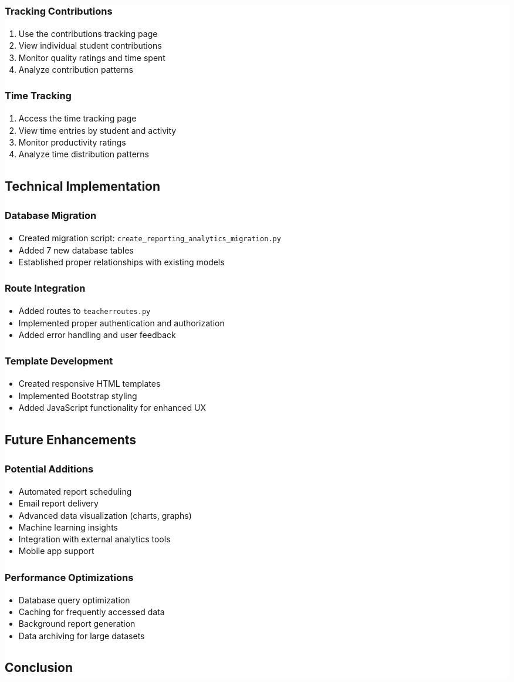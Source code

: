 ### Tracking Contributions
1. Use the contributions tracking page
2. View individual student contributions
3. Monitor quality ratings and time spent
4. Analyze contribution patterns

### Time Tracking
1. Access the time tracking page
2. View time entries by student and activity
3. Monitor productivity ratings
4. Analyze time distribution patterns

## Technical Implementation

### Database Migration
- Created migration script: `create_reporting_analytics_migration.py`
- Added 7 new database tables
- Established proper relationships with existing models

### Route Integration
- Added routes to `teacherroutes.py`
- Implemented proper authentication and authorization
- Added error handling and user feedback

### Template Development
- Created responsive HTML templates
- Implemented Bootstrap styling
- Added JavaScript functionality for enhanced UX

## Future Enhancements

### Potential Additions
- Automated report scheduling
- Email report delivery
- Advanced data visualization (charts, graphs)
- Machine learning insights
- Integration with external analytics tools
- Mobile app support

### Performance Optimizations
- Database query optimization
- Caching for frequently accessed data
- Background report generation
- Data archiving for large datasets

## Conclusion
